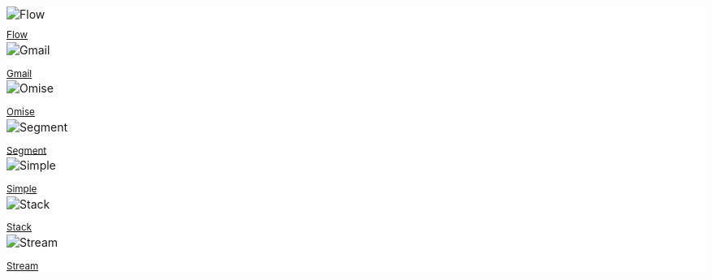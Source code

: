 <td align='center'>
  <img width='36' height='36' src='https://img.stackshare.io/service/185/no-img-open-source.png' alt='Flow'>
  <br>
  <sub><a href="http://www.getflow.com">Flow</a></sub>
  <br>
  <sub></sub>
</td>

<td align='center'>
  <img width='36' height='36' src='https://img.stackshare.io/service/3167/default_2d280843054d533c0a56c573c2e47e2cc1105a88.jpg' alt='Gmail'>
  <br>
  <sub><a href="https://mail.google.com">Gmail</a></sub>
  <br>
  <sub></sub>
</td>

<td align='center'>
  <img width='36' height='36' src='https://img.stackshare.io/service/8491/jYzpfxho_400x400.png' alt='Omise'>
  <br>
  <sub><a href="https://www.omise.co/">Omise</a></sub>
  <br>
  <sub></sub>
</td>

<td align='center'>
  <img width='36' height='36' src='https://img.stackshare.io/service/5/default_aa447805966bbb635af0d113e93e1f1030497052.jpg' alt='Segment'>
  <br>
  <sub><a href="https://segment.com/?utm_medium=paid-display&utm_source=stackshare&utm_campaign=analytics">Segment</a></sub>
  <br>
  <sub></sub>
</td>

<td align='center'>
  <img width='36' height='36' src='https://img.stackshare.io/service/11894/default_5bb2c0012a8c2666af5081e803e15952f675da0c.png' alt='Simple'>
  <br>
  <sub><a href="https://simple-tracker.com">Simple</a></sub>
  <br>
  <sub></sub>
</td>

<td align='center'>
  <img width='36' height='36' src='https://img.stackshare.io/service/1222/ibwB53uE.png' alt='Stack'>
  <br>
  <sub><a href="http://www.getstack.io/">Stack</a></sub>
  <br>
  <sub></sub>
</td>

</tr>
<tr>
  <td align='center'>
  <img width='36' height='36' src='https://img.stackshare.io/service/2213/mBSAJI_h_400x400.jpg' alt='Stream'>
  <br>
  <sub><a href="https://getstream.io/">Stream</a></sub>
  <br>
  <sub></sub>
</td>
